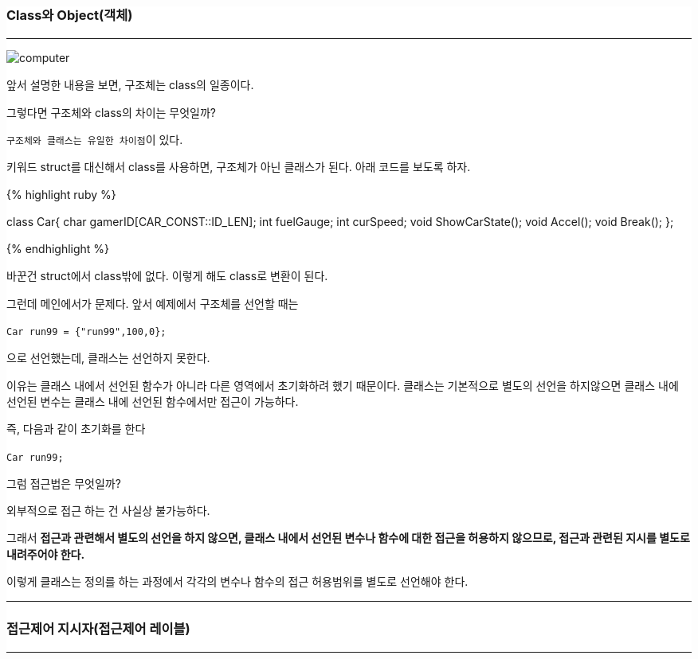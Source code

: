 ### Class와 Object(객체)

---

![computer](https://hd.unsplash.com/5/unsplash-bonus.jpg)

앞서 설명한 내용을 보면, 구조체는 class의 일종이다.

그렇다면 구조체와 class의 차이는 무엇일까?

`구조체와 클래스는 유일한 차이점`이 있다.

키워드 struct를 대신해서 class를 사용하면, 구조체가 아닌 클래스가 된다.
아래 코드를 보도록 하자.

{% highlight ruby %}

class Car{
	char gamerID[CAR_CONST::ID_LEN];
	int fuelGauge;
	int curSpeed;
	void ShowCarState();
	void Accel();
	void Break();
};

{% endhighlight %}

바꾼건 struct에서 class밖에 없다.
이렇게 해도 class로 변환이 된다.

그런데 메인에서가 문제다.
앞서 예제에서 구조체를 선언할 때는 

`Car run99 = {"run99",100,0};`

으로 선언했는데, 클래스는 선언하지 못한다.

이유는 클래스 내에서 선언된 함수가 아니라 다른 영역에서 초기화하려 했기 때문이다. 
클래스는 기본적으로 별도의 선언을 하지않으면 클래스 내에 선언된 변수는 클래스 내에 선언된 함수에서만 접근이 가능하다.

즉, 다음과 같이 초기화를 한다

`Car run99;`

그럼 접근법은 무엇일까?

외부적으로 접근 하는 건 사실상 불가능하다.

그래서 **접근과 관련해서 별도의 선언을 하지 않으면, 클래스 내에서 선언된 변수나 함수에 대한 접근을 허용하지 않으므로, 접근과 관련된 지시를 별도로 내려주어야 한다.**

이렇게 클래스는 정의를 하는 과정에서 각각의 변수나 함수의 접근 허용범위를 별도로 선언해야 한다.

---

### 접근제어 지시자(접근제어 레이블)

---
